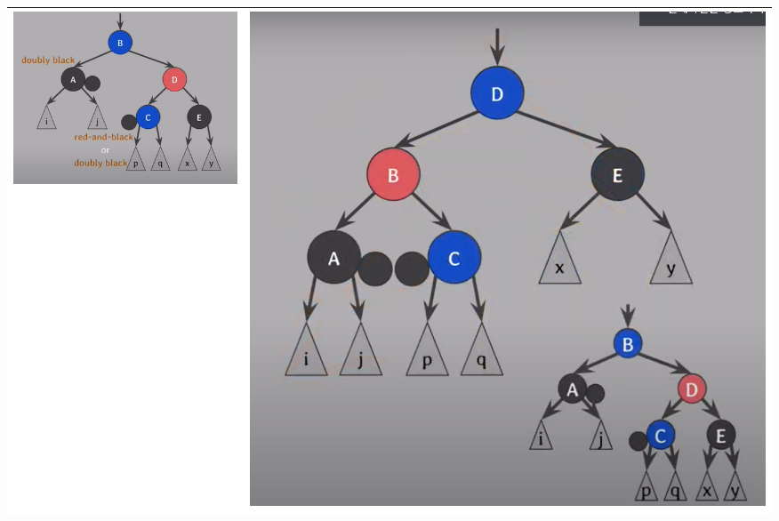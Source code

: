 | <img src=".\img\ds_red_black_tree_60.png"> | <img src=".\img\ds_red_black_tree_61.png"> |
| ------------------------------------------ | ------------------------------------------ |
